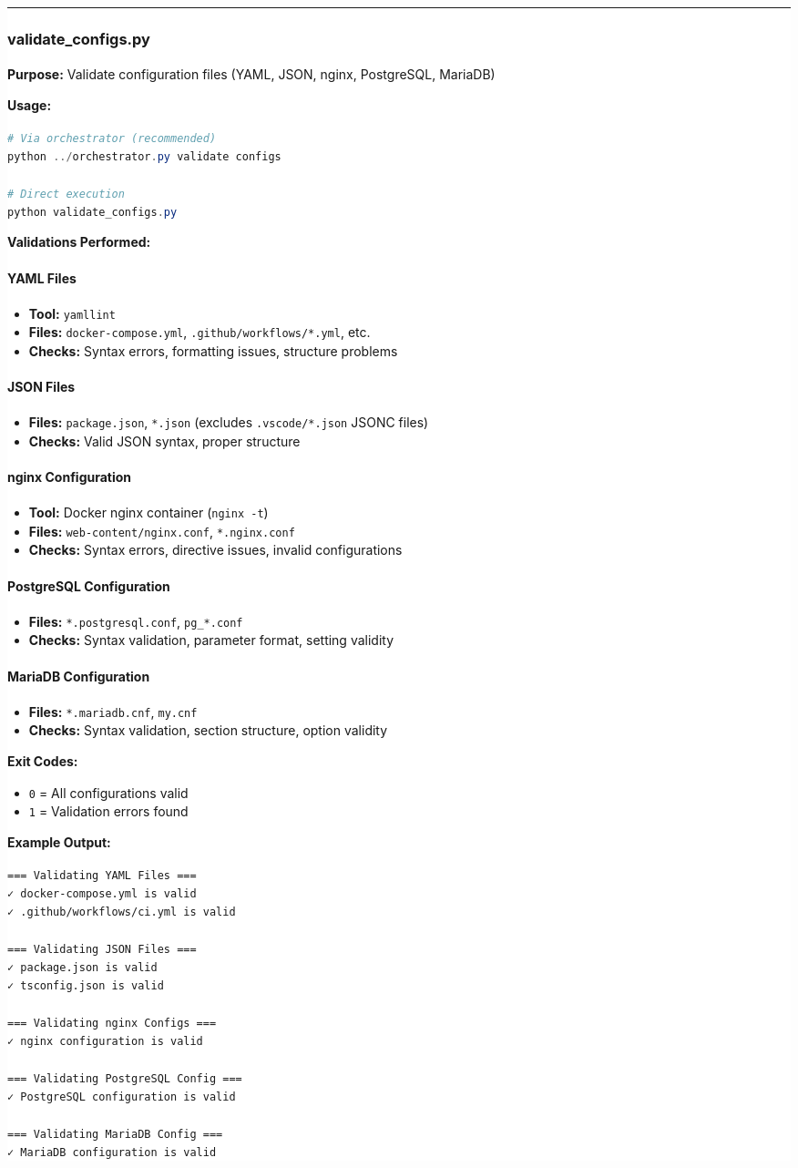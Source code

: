 
---

### validate_configs.py

**Purpose:** Validate configuration files (YAML, JSON, nginx, PostgreSQL, MariaDB)

**Usage:**

```powershell
# Via orchestrator (recommended)
python ../orchestrator.py validate configs

# Direct execution
python validate_configs.py
```

**Validations Performed:**

#### YAML Files

- **Tool:** `yamllint`
- **Files:** `docker-compose.yml`, `.github/workflows/*.yml`, etc.
- **Checks:** Syntax errors, formatting issues, structure problems

#### JSON Files

- **Files:** `package.json`, `*.json` (excludes `.vscode/*.json` JSONC files)
- **Checks:** Valid JSON syntax, proper structure

#### nginx Configuration

- **Tool:** Docker nginx container (`nginx -t`)
- **Files:** `web-content/nginx.conf`, `*.nginx.conf`
- **Checks:** Syntax errors, directive issues, invalid configurations

#### PostgreSQL Configuration

- **Files:** `*.postgresql.conf`, `pg_*.conf`
- **Checks:** Syntax validation, parameter format, setting validity

#### MariaDB Configuration

- **Files:** `*.mariadb.cnf`, `my.cnf`
- **Checks:** Syntax validation, section structure, option validity

**Exit Codes:**

- `0` = All configurations valid
- `1` = Validation errors found

**Example Output:**

```
=== Validating YAML Files ===
✓ docker-compose.yml is valid
✓ .github/workflows/ci.yml is valid

=== Validating JSON Files ===
✓ package.json is valid
✓ tsconfig.json is valid

=== Validating nginx Configs ===
✓ nginx configuration is valid

=== Validating PostgreSQL Config ===
✓ PostgreSQL configuration is valid

=== Validating MariaDB Config ===
✓ MariaDB configuration is valid

```
